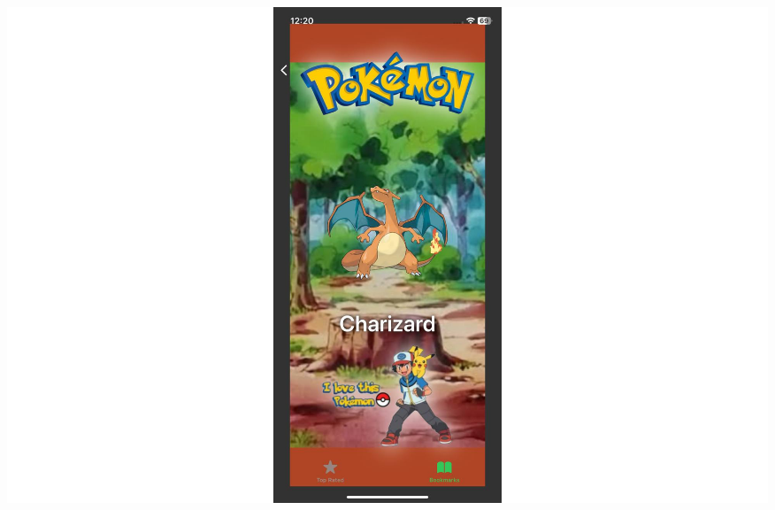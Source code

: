 ##

<p align="center">
  <div style="display: flex; justify-content: center; gap: 10px;">
    <img src="ProjectOutputs/Snapshots/mainScreen32.jpg" alt="Main Screen 32" width="30%" />